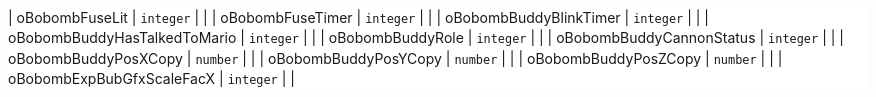 | oBobombFuseLit | `integer` |  |
| oBobombFuseTimer | `integer` |  |
| oBobombBuddyBlinkTimer | `integer` |  |
| oBobombBuddyHasTalkedToMario | `integer` |  |
| oBobombBuddyRole | `integer` |  |
| oBobombBuddyCannonStatus | `integer` |  |
| oBobombBuddyPosXCopy | `number` |  |
| oBobombBuddyPosYCopy | `number` |  |
| oBobombBuddyPosZCopy | `number` |  |
| oBobombExpBubGfxScaleFacX | `integer` |  |

